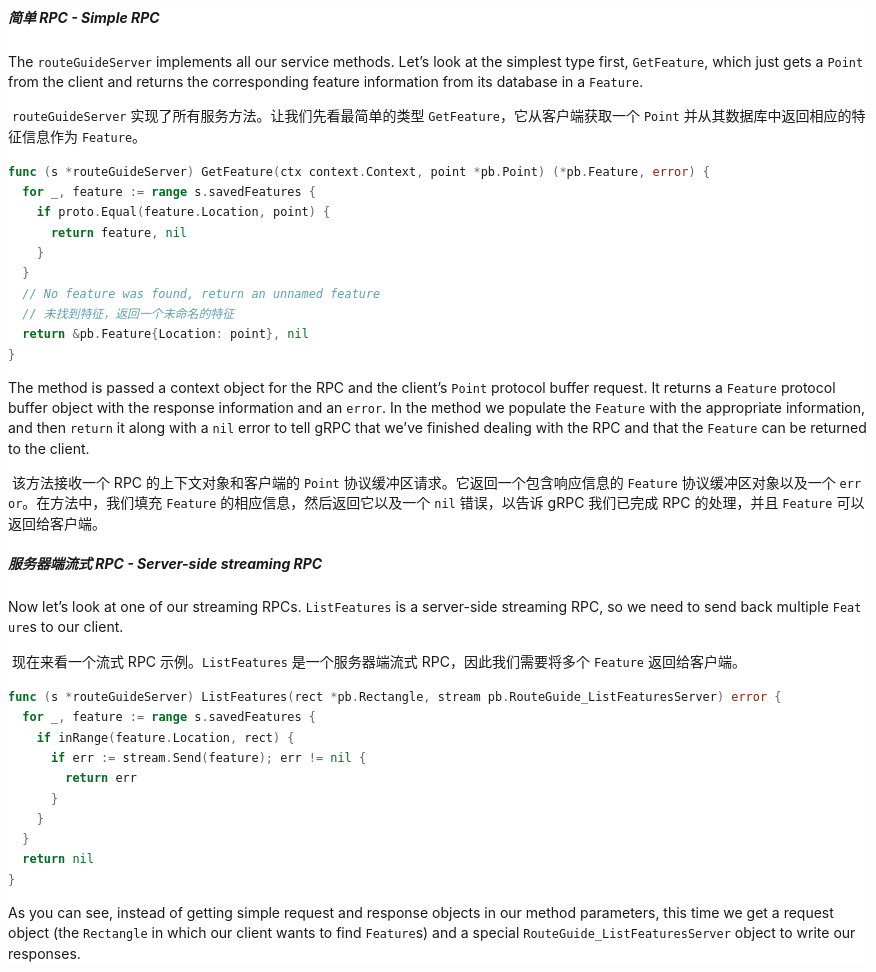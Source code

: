 ##### 简单 RPC - Simple RPC

The `routeGuideServer` implements all our service methods. Let’s look at the simplest type first, `GetFeature`, which just gets a `Point` from the client and returns the corresponding feature information from its database in a `Feature`.

​	`routeGuideServer` 实现了所有服务方法。让我们先看最简单的类型 `GetFeature`，它从客户端获取一个 `Point` 并从其数据库中返回相应的特征信息作为 `Feature`。

```go
func (s *routeGuideServer) GetFeature(ctx context.Context, point *pb.Point) (*pb.Feature, error) {
  for _, feature := range s.savedFeatures {
    if proto.Equal(feature.Location, point) {
      return feature, nil
    }
  }
  // No feature was found, return an unnamed feature
  // 未找到特征，返回一个未命名的特征
  return &pb.Feature{Location: point}, nil
}
```

The method is passed a context object for the RPC and the client’s `Point` protocol buffer request. It returns a `Feature` protocol buffer object with the response information and an `error`. In the method we populate the `Feature` with the appropriate information, and then `return` it along with a `nil` error to tell gRPC that we’ve finished dealing with the RPC and that the `Feature` can be returned to the client.

​	该方法接收一个 RPC 的上下文对象和客户端的 `Point` 协议缓冲区请求。它返回一个包含响应信息的 `Feature` 协议缓冲区对象以及一个 `error`。在方法中，我们填充 `Feature` 的相应信息，然后返回它以及一个 `nil` 错误，以告诉 gRPC 我们已完成 RPC 的处理，并且 `Feature` 可以返回给客户端。

##### 服务器端流式 RPC - Server-side streaming RPC

Now let’s look at one of our streaming RPCs. `ListFeatures` is a server-side streaming RPC, so we need to send back multiple `Feature`s to our client.

​	现在来看一个流式 RPC 示例。`ListFeatures` 是一个服务器端流式 RPC，因此我们需要将多个 `Feature` 返回给客户端。

```go
func (s *routeGuideServer) ListFeatures(rect *pb.Rectangle, stream pb.RouteGuide_ListFeaturesServer) error {
  for _, feature := range s.savedFeatures {
    if inRange(feature.Location, rect) {
      if err := stream.Send(feature); err != nil {
        return err
      }
    }
  }
  return nil
}
```

As you can see, instead of getting simple request and response objects in our method parameters, this time we get a request object (the `Rectangle` in which our client wants to find `Feature`s) and a special `RouteGuide_ListFeaturesServer` object to write our responses.
